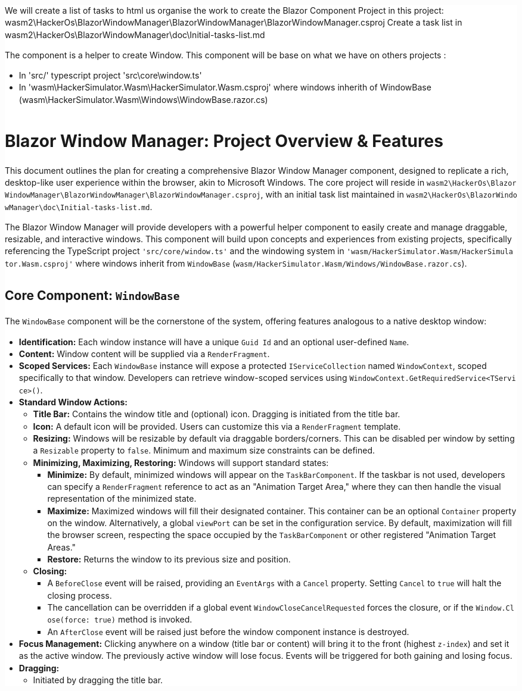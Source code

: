 
We will create a list of tasks to html us organise the work to create the Blazor Component Project in this project: wasm2\HackerOs\BlazorWindowManager\BlazorWindowManager\BlazorWindowManager.csproj
Create a task list in wasm2\HackerOs\BlazorWindowManager\doc\Initial-tasks-list.md

The component is a helper to create Window. This component will be base on what we have on others projects : 
- In 'src/' typescript project 'src\core\window.ts'
- In 'wasm\HackerSimulator.Wasm\HackerSimulator.Wasm.csproj' where windows inherith of WindowBase (wasm\HackerSimulator.Wasm\Windows\WindowBase.razor.cs)

# Blazor Window Manager: Project Overview & Features

This document outlines the plan for creating a comprehensive Blazor Window Manager component, designed to replicate a rich, desktop-like user experience within the browser, akin to Microsoft Windows. The core project will reside in `wasm2\HackerOs\BlazorWindowManager\BlazorWindowManager\BlazorWindowManager.csproj`, with an initial task list maintained in `wasm2\HackerOs\BlazorWindowManager\doc\Initial-tasks-list.md`.

The Blazor Window Manager will provide developers with a powerful helper component to easily create and manage draggable, resizable, and interactive windows. This component will build upon concepts and experiences from existing projects, specifically referencing the TypeScript project `'src/core/window.ts'` and the windowing system in `'wasm/HackerSimulator.Wasm/HackerSimulator.Wasm.csproj'` where windows inherit from `WindowBase` (`wasm/HackerSimulator.Wasm/Windows/WindowBase.razor.cs`).

## Core Component: `WindowBase`

The `WindowBase` component will be the cornerstone of the system, offering features analogous to a native desktop window:

- **Identification:** Each window instance will have a unique `Guid Id` and an optional user-defined `Name`.
- **Content:** Window content will be supplied via a `RenderFragment`.
- **Scoped Services:** Each `WindowBase` instance will expose a protected `IServiceCollection` named `WindowContext`, scoped specifically to that window. Developers can retrieve window-scoped services using `WindowContext.GetRequiredService<TService>()`.
- **Standard Window Actions:**
    - **Title Bar:** Contains the window title and (optional) icon. Dragging is initiated from the title bar.
    - **Icon:** A default icon will be provided. Users can customize this via a `RenderFragment` template.
    - **Resizing:** Windows will be resizable by default via draggable borders/corners. This can be disabled per window by setting a `Resizable` property to `false`. Minimum and maximum size constraints can be defined.
    - **Minimizing, Maximizing, Restoring:** Windows will support standard states:
        - **Minimize:** By default, minimized windows will appear on the `TaskBarComponent`. If the taskbar is not used, developers can specify a `RenderFragment` reference to act as an "Animation Target Area," where they can then handle the visual representation of the minimized state.
        - **Maximize:** Maximized windows will fill their designated container. This container can be an optional `Container` property on the window. Alternatively, a global `viewPort` can be set in the configuration service. By default, maximization will fill the browser screen, respecting the space occupied by the `TaskBarComponent` or other registered "Animation Target Areas."
        - **Restore:** Returns the window to its previous size and position.
    - **Closing:**
        - A `BeforeClose` event will be raised, providing an `EventArgs` with a `Cancel` property. Setting `Cancel` to `true` will halt the closing process.
        - The cancellation can be overridden if a global event `WindowCloseCancelRequested` forces the closure, or if the `Window.Close(force: true)` method is invoked.
        - An `AfterClose` event will be raised just before the window component instance is destroyed.
- **Focus Management:** Clicking anywhere on a window (title bar or content) will bring it to the front (highest `z-index`) and set it as the active window. The previously active window will lose focus. Events will be triggered for both gaining and losing focus.
- **Dragging:**
    - Initiated by dragging the title bar.